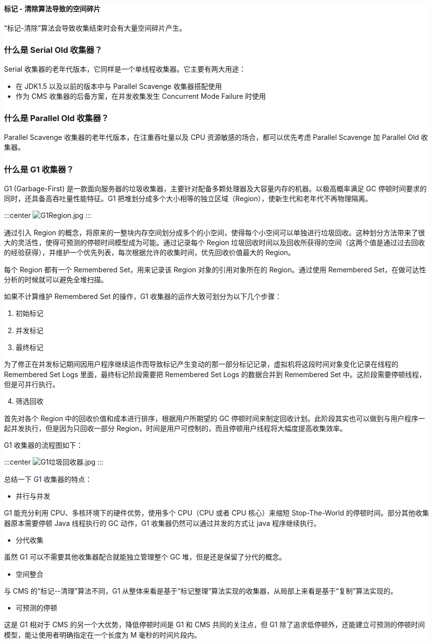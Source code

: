 #### **标记 - 清除算法导致的空间碎片**

“标记-清除”算法会导致收集结束时会有大量空间碎片产生。

### 什么是 Serial Old 收集器？

Serial 收集器的老年代版本，它同样是一个单线程收集器。它主要有两大用途：

- 在 JDK1.5 以及以前的版本中与 Parallel Scavenge 收集器搭配使用
- 作为 CMS 收集器的后备方案，在并发收集发生 Concurrent Mode Failure 时使用

### 什么是 Parallel Old 收集器？

Parallel Scavenge 收集器的老年代版本，在注重吞吐量以及 CPU 资源敏感的场合，都可以优先考虑 Parallel Scavenge 加 Parallel Old 收集器。

### 什么是 G1 收集器？<Badge text="重点" type="error"/>

G1 (Garbage-First) 是一款面向服务器的垃圾收集器，主要针对配备多颗处理器及大容量内存的机器。以极高概率满足 GC 停顿时间要求的同时，还具备高吞吐量性能特征。G1 把堆划分成多个大小相等的独立区域（Region），使新生代和老年代不再物理隔离。

:::center
![G1Region.jpg](https://i.loli.net/2021/07/30/JvebfMrtipYwz8P.png)
:::

通过引入 Region 的概念，将原来的一整块内存空间划分成多个的小空间，使得每个小空间可以单独进行垃圾回收。这种划分方法带来了很大的灵活性，使得可预测的停顿时间模型成为可能。通过记录每个 Region 垃圾回收时间以及回收所获得的空间（这两个值是通过过去回收的经验获得），并维护一个优先列表，每次根据允许的收集时间，优先回收价值最大的 Region。

每个 Region 都有一个 Remembered Set，用来记录该 Region 对象的引用对象所在的 Region。通过使用 Remembered Set，在做可达性分析的时候就可以避免全堆扫描。

如果不计算维护 Remembered Set 的操作，G1 收集器的运作大致可划分为以下几个步骤：

1. 初始标记

2. 并发标记

3. 最终标记

为了修正在并发标记期间因用户程序继续运作而导致标记产生变动的那一部分标记记录，虚拟机将这段时间对象变化记录在线程的 Remembered Set Logs 里面，最终标记阶段需要把 Remembered Set Logs 的数据合并到 Remembered Set 中。这阶段需要停顿线程，但是可并行执行。

4. 筛选回收

首先对各个 Region 中的回收价值和成本进行排序，根据用户所期望的 GC 停顿时间来制定回收计划。此阶段其实也可以做到与用户程序一起并发执行，但是因为只回收一部分 Region，时间是用户可控制的，而且停顿用户线程将大幅度提高收集效率。

G1 收集器的流程图如下：

:::center
![G1垃圾回收器.jpg](https://i.loli.net/2021/07/30/atSL548mrYAlR1T.png)
:::

总结一下 G1 收集器的特点：
- 并行与并发

G1 能充分利用 CPU、多核环境下的硬件优势，使用多个 CPU（CPU 或者 CPU 核心）来缩短 Stop-The-World 的停顿时间。部分其他收集器原本需要停顿 Java 线程执行的 GC 动作，G1 收集器仍然可以通过并发的方式让 java 程序继续执行。
- 分代收集

虽然 G1 可以不需要其他收集器配合就能独立管理整个 GC 堆，但是还是保留了分代的概念。
- 空间整合

与 CMS 的“标记--清理”算法不同，G1 从整体来看是基于“标记整理”算法实现的收集器，从局部上来看是基于“复制”算法实现的。
- 可预测的停顿

这是 G1 相对于 CMS 的另一个大优势，降低停顿时间是 G1 和 CMS 共同的关注点，但 G1 除了追求低停顿外，还能建立可预测的停顿时间模型，能让使用者明确指定在一个长度为 M 毫秒的时间片段内。
